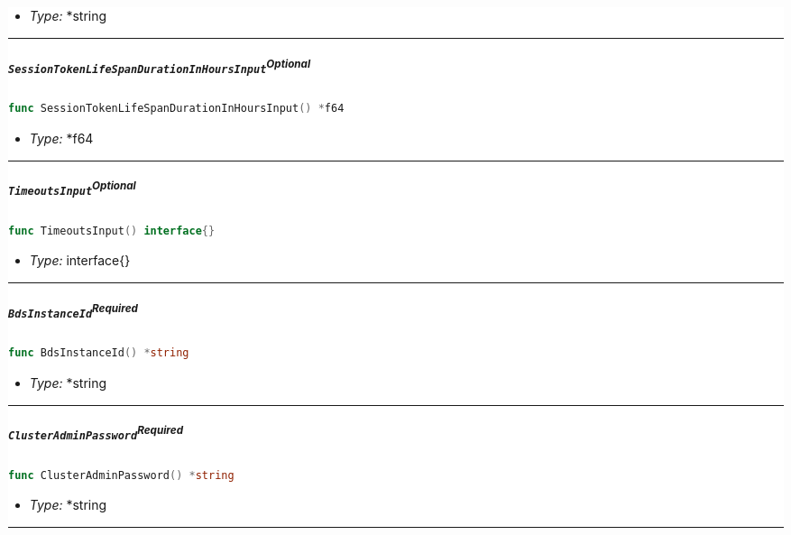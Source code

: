 - *Type:* *string

---

##### `SessionTokenLifeSpanDurationInHoursInput`<sup>Optional</sup> <a name="SessionTokenLifeSpanDurationInHoursInput" id="rhizo-co-terraform-provider-oci.bdsBdsInstanceResourcePrincipalConfiguration.BdsBdsInstanceResourcePrincipalConfiguration.property.sessionTokenLifeSpanDurationInHoursInput"></a>

```go
func SessionTokenLifeSpanDurationInHoursInput() *f64
```

- *Type:* *f64

---

##### `TimeoutsInput`<sup>Optional</sup> <a name="TimeoutsInput" id="rhizo-co-terraform-provider-oci.bdsBdsInstanceResourcePrincipalConfiguration.BdsBdsInstanceResourcePrincipalConfiguration.property.timeoutsInput"></a>

```go
func TimeoutsInput() interface{}
```

- *Type:* interface{}

---

##### `BdsInstanceId`<sup>Required</sup> <a name="BdsInstanceId" id="rhizo-co-terraform-provider-oci.bdsBdsInstanceResourcePrincipalConfiguration.BdsBdsInstanceResourcePrincipalConfiguration.property.bdsInstanceId"></a>

```go
func BdsInstanceId() *string
```

- *Type:* *string

---

##### `ClusterAdminPassword`<sup>Required</sup> <a name="ClusterAdminPassword" id="rhizo-co-terraform-provider-oci.bdsBdsInstanceResourcePrincipalConfiguration.BdsBdsInstanceResourcePrincipalConfiguration.property.clusterAdminPassword"></a>

```go
func ClusterAdminPassword() *string
```

- *Type:* *string

---
